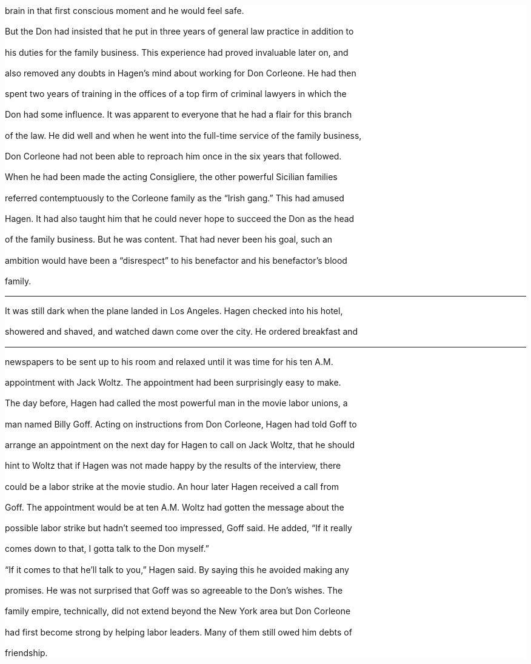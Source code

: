 brain in that first conscious moment and he would feel safe.

But the Don had insisted that he put in three years of general law practice in addition to

his duties for the family business. This experience had proved invaluable later on, and

also removed any doubts in Hagen’s mind about working for Don Corleone. He had then

spent two years of training in the offices of a top firm of criminal lawyers in which the

Don had some influence. It was apparent to everyone that he had a flair for this branch

of the law. He did well and when he went into the full-time service of the family business,

Don Corleone had not been able to reproach him once in the six years that followed.

When he had been made the acting Consigliere, the other powerful Sicilian families

referred contemptuously to the Corleone family as the “Irish gang.” This had amused

Hagen. It had also taught him that he could never hope to succeed the Don as the head

of the family business. But he was content. That had never been his goal, such an

ambition would have been a “disrespect” to his benefactor and his benefactor’s blood

family.

*** * ***

It was still dark when the plane landed in Los Angeles. Hagen checked into his hotel,

showered and shaved, and watched dawn come over the city. He ordered breakfast and


-----

newspapers to be sent up to his room and relaxed until it was time for his ten A.M.

appointment with Jack Woltz. The appointment had been surprisingly easy to make.

The day before, Hagen had called the most powerful man in the movie labor unions, a

man named Billy Goff. Acting on instructions from Don Corleone, Hagen had told Goff to

arrange an appointment on the next day for Hagen to call on Jack Woltz, that he should

hint to Woltz that if Hagen was not made happy by the results of the interview, there

could be a labor strike at the movie studio. An hour later Hagen received a call from

Goff. The appointment would be at ten A.M. Woltz had gotten the message about the

possible labor strike but hadn’t seemed too impressed, Goff said. He added, “If it really

comes down to that, I gotta talk to the Don myself.”

“If it comes to that he’ll talk to you,” Hagen said. By saying this he avoided making any

promises. He was not surprised that Goff was so agreeable to the Don’s wishes. The

family empire, technically, did not extend beyond the New York area but Don Corleone

had first become strong by helping labor leaders. Many of them still owed him debts of

friendship.
